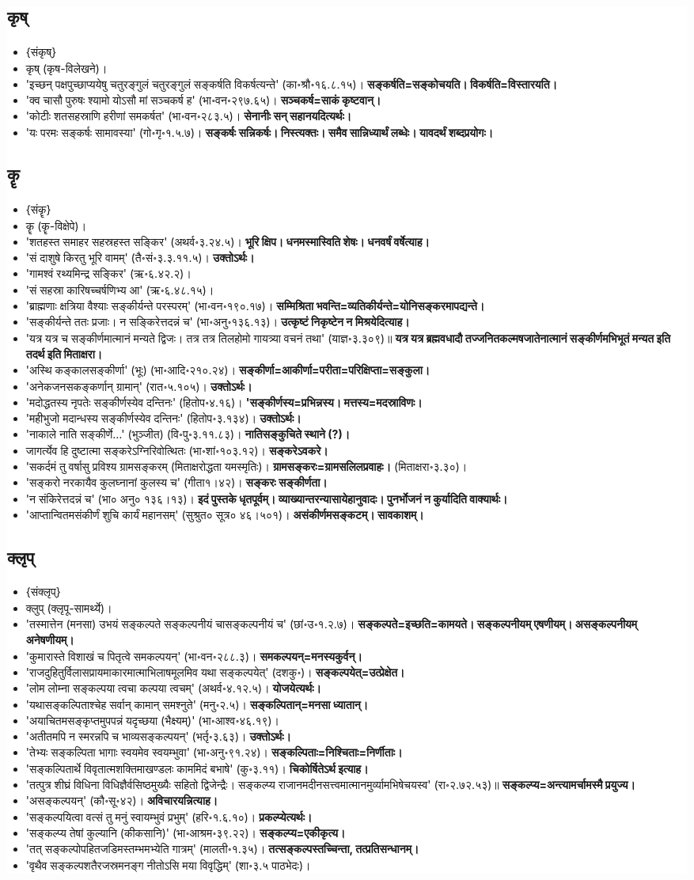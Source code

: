 ## कृष्
- {संकृष्}
- कृष् (कृष-विलेखने)।
- 'इच्छन् पक्षपुच्छाप्ययेषु चतुरङ्गुलं चतुरङ्गुलं सङ्कर्षति विकर्षत्यन्ते' (का॰श्रौ॰१६.८.१५)। **सङ्कर्षति=सङ्कोचयति। विकर्षति=विस्तारयति।**
- 'क्व चासौ पुरुषः श्यामो योऽसौ मां सञ्चकर्ष ह' (भा॰वन॰२९७.६५)। **सञ्चकर्ष=साकं कृष्टवान्।**
- 'कोटीः शतसहस्राणि हरीणां समकर्षत' (भा॰वन॰२८३.५)। **सेनानीः सन् सहानयदित्यर्थः।**
- 'यः परमः सङ्कर्षः सामावस्या' (गो॰गृ॰१.५.७)। **सङ्कर्षः सन्निकर्षः। निस्त्यक्तः। समैव सान्निध्यार्थं लब्धेः। यावदर्थं शब्दप्रयोगः।**

## कॄ
- {संकॄ}
- कॄ (कॄ-विक्षेपे)।
- 'शतहस्त समाहर सहस्रहस्त सङ्किर' (अथर्व॰३.२४.५)। **भूरि क्षिप। धनमस्मास्विति शेषः। धनवर्षं वर्षेत्याह।**
- 'सं दाशुषे किरतु भूरि वामम्' (तै॰सं॰३.३.११.५)। **उक्तोऽर्थः।**
- 'गामश्वं रथ्यमिन्द्र सङ्किर' (ऋ॰६.४२.२)।
- 'सं सहस्रा कारिषच्चर्षणिभ्य आ' (ऋ॰६.४८.१५)।
- 'ब्राह्मणाः क्षत्रिया वैश्याः सङ्कीर्यन्ते परस्परम्' (भा॰वन॰१९०.१७)। **सम्मिश्रिता भवन्ति=व्यतिकीर्यन्ते=योनिसङ्करमापद्यन्ते।**
- 'सङ्कीर्यन्ते ततः प्रजाः। न सङ्किरेत्तदन्नं च' (भा॰अनु॰१३६.१३)। **उत्कृष्टं निकृष्टेन न मिश्रयेदित्याह।**
- 'यत्र यत्र च सङ्कीर्णमात्मानं मन्यते द्विजः। तत्र तत्र तिलहोमो गायत्र्या वचनं तथा' (याज्ञ॰३.३०९)॥ **यत्र यत्र ब्रह्मवधादौ तज्जनितकल्मषजातेनात्मानं सङ्कीर्णमभिभूतं मन्यत इति तदर्थ इति मिताक्षरा।**
- 'अस्थि कङ्कालसङ्कीर्णा' (भूः) (भा॰आदि॰२१०.२४)। **सङ्कीर्णा=आकीर्णा=परीता=परिक्षिप्ता=सङ्कुला।**
- 'अनेकजनसकङ्कर्णान् ग्रामान्' (रात॰५.१०५)। **उक्तोऽर्थः।**
- 'मदोद्धतस्य नृपतेः सङ्कीर्णस्येव दन्तिनः' (हितोप॰४.१६)। **'सङ्कीर्णस्य=प्रभिन्नस्य। मत्तस्य=मदस्राविणः।**
- 'महीभुजो मदान्धस्य सङ्कीर्णस्येव दन्तिनः' (हितोप॰३.१३४)। **उक्तोऽर्थः।**
- 'नाकाले नाति सङ्कीर्णे…' (भुञ्जीत) (वि॰पु॰३.११.८३)। **नातिसङ्कुचिते स्थाने (?)।**
- जागर्त्येव हि दुष्टात्मा सङ्करेऽग्निरिवोत्थितः (भा॰शां॰१०३.१२)। **सङ्करेऽवकरे।**
- 'सकर्दमं तु वर्षासु प्रविश्य ग्रामसङ्करम् (मिताक्षरोद्धता यमस्मृतिः)। **ग्रामसङ्करः=ग्रामसलिलप्रवाहः।** (मिताक्षरा॰३.३०)।
- 'सङ्करो नरकायैव कुलघ्नानां कुलस्य च' (गीता१।४२)। **सङ्करः सङ्कीर्णता।**
- 'न संकिरेत्तदन्नं च' (भा० अनु० १३६।१३)। **इदं पुस्तके धृतपूर्वम्। व्याख्यान्तरन्यासायेहानुवादः। पुनर्भोजनं न कुर्यादिति वाक्यार्थः।**
- 'आप्तान्वितमसंकीर्णं शुचि कार्यं महानसम्' (सुश्रुत० सूत्र० ४६।५०१)। **असंकीर्णमसङ्कटम्। सावकाशम्।**

## क्लृप्
- {संक्लृप्}
- क्लुप् (क्लृपू-सामर्थ्ये)।
- 'तस्मात्तेन (मनसा) उभयं सङ्कल्पते सङ्कल्पनीयं चासङ्कल्पनीयं च' (छां॰उ॰१.२.७)। **सङ्कल्पते=इच्छति=कामयते। सङ्कल्पनीयम् एषणीयम्। असङ्कल्पनीयम् अनेषणीयम्।**
- 'कुमारास्ते विशाखं च पितृत्वे समकल्पयन्' (भा॰वन॰२८८.३)। **समकल्पयन्=मनस्यकुर्वन्।**
- 'राजदुहितुर्विलासप्रायमाकारमात्माभिलाषमूलमिव यथा सङ्कल्पयेत्' (दशकु॰)। **सङ्कल्पयेत्=उत्प्रेक्षेत।**
- 'लोम लोम्ना सङ्कल्पया त्वचा कल्पया त्वचम्' (अथर्व॰४.१२.५)। **योजयेत्यर्थः।**
- 'यथासङ्कल्पिताश्चेह सर्वान् कामान् समश्नुते' (मनु॰२.५)। **सङ्कल्पितान्=मनसा ध्यातान्।**
- 'अयाचितमसङ्कृप्तमुपपन्नं यदृच्छया (भैक्ष्यम्)' (भा॰आश्व॰४६.१९)।
- 'अतीतमपि न स्मरन्नपि च भाव्यसङ्कल्पयन्' (भर्तृ॰३.६३)। **उक्तोऽर्थः।**
- 'तेभ्यः सङ्कल्पिता भागाः स्वयमेव स्वयम्भुवा' (भा॰अनु॰९१.२४)। **सङ्कल्पिताः=निश्चिताः=निर्णीताः।**
- 'सङ्कल्पितार्थे विवृतात्मशक्तिमाखण्डलः काममिदं बभाषे' (कु॰३.११)। **चिकोर्षितेऽर्थ इत्याह।**
- 'तत्पुत्र शीघ्रं विधिना विधिज्ञैर्वसिष्ठमुख्यैः सहितो द्विजेन्द्रैः। सङ्कल्प्य राजानमदीनसत्त्वमात्मानमुर्व्यामभिषेचयस्व' (रा॰२.७२.५३)॥ **सङ्कल्प्य=अन्त्यामर्चामस्मै प्रयुज्य।**
- 'असङ्कल्पयन्' (कौ॰सू॰४२)। **अविचारयन्नित्याह।**
- 'सङ्कल्पयित्वा वत्सं तु मनुं स्वायम्भुवं प्रभुम्' (हरि॰१.६.१०)। **प्रकल्प्येत्यर्थः।**
- 'सङ्कल्प्य तेषां कुल्यानि (कीकसानि)' (भा॰आश्रम॰३९.२२)। **सङ्कल्प्य=एकीकृत्य।**
- 'तत् सङ्कल्पोपहितजडिमस्तम्भमभ्येति गात्रम्' (मालती॰१.३५)। **तत्सङ्कल्पस्तच्चिन्ता, तत्प्रतिसन्धानम्।**
- 'वृथैव सङ्कल्पशतैरजस्रमनङ्ग नीतोऽसि मया विवृद्धिम्' (शा॰३.५ पाठभेदः)।
